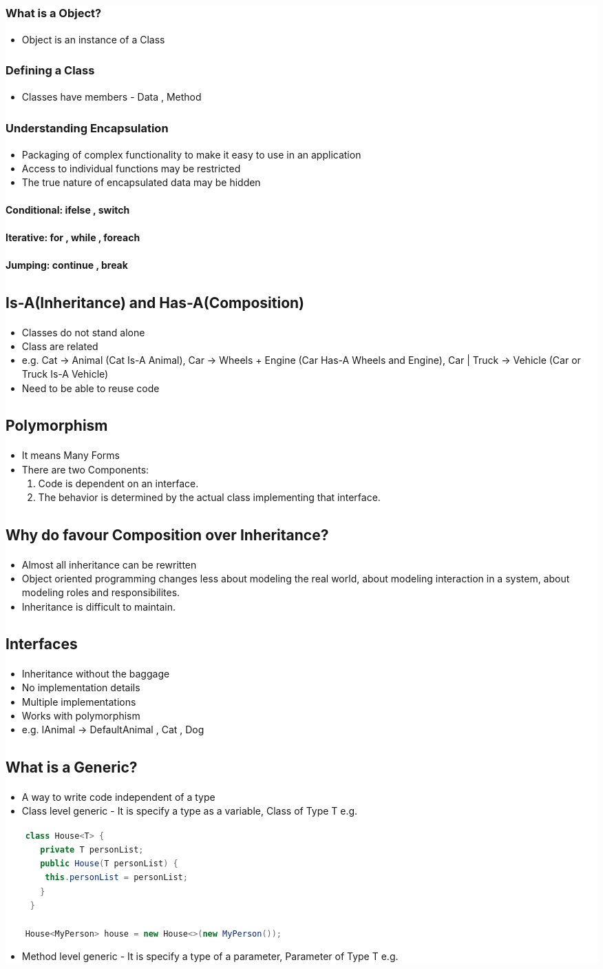 ### What is a Object?
- Object is an instance of a Class

### Defining a Class
- Classes have members - Data , Method

### Understanding Encapsulation
- Packaging of complex functionality to make it easy to use in an application
- Access to individual functions may be restricted
- The true nature of encapsulated data may be hidden

#### Conditional: ifelse , switch
#### Iterative: for , while , foreach
#### Jumping: continue , break

## Is-A(Inheritance) and Has-A(Composition)
- Classes do not stand alone
- Class are related
- e.g. 
	Cat -> Animal (Cat Is-A Animal), 
	Car -> Wheels + Engine (Car Has-A Wheels and Engine), 
	Car | Truck -> Vehicle (Car or Truck Is-A Vehicle)
- Need to be able to reuse code

## Polymorphism
- It means Many Forms
- There are two Components:
	1. Code is dependent on an interface.
	2. The behavior is determined by the actual class implementing that interface.

## Why do favour Composition over Inheritance?
- Almost all inheritance can be rewritten
- Object oriented programming changes less about modeling the real world, about modeling  interaction in a system, about modeling roles and responsibilites.
- Inheritance is difficult to maintain.

## Interfaces
- Inheritance without the baggage
- No implementation details
- Multiple implementations
- Works with polymorphism
- e.g. IAnimal -> DefaultAnimal , Cat , Dog

## What is a Generic?
- A way to write code independent of a type
- Class level generic - It is specify a type as a variable, Class of Type T
e.g. 
```java
	class House<T> { 
	   private T personList; 
	   public House(T personList) {
	   	this.personList = personList;
	   }  
     }

	House<MyPerson> house = new House<>(new MyPerson());
```
- Method level generic - It is specify a type of a parameter, Parameter of Type T
e.g.